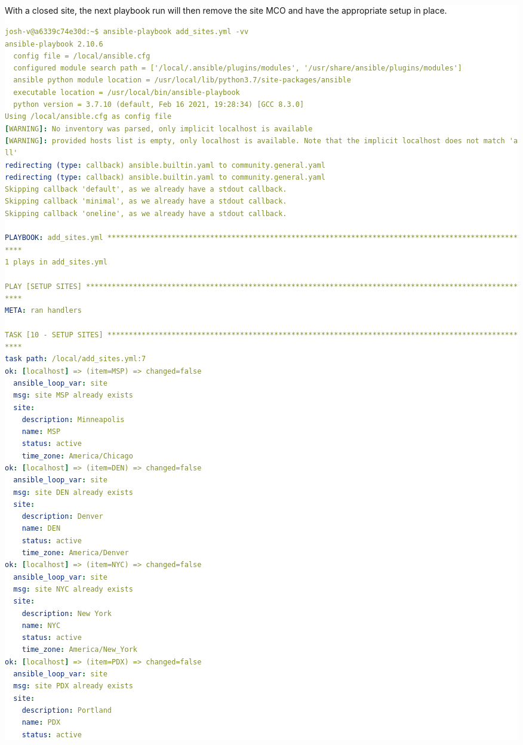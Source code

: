 With a closed site, the next playbook run will then remove the site MCO and have the appropriate setup in place.

```yaml
josh-v@a6339c74e30d:~$ ansible-playbook add_sites.yml -vv
ansible-playbook 2.10.6
  config file = /local/ansible.cfg
  configured module search path = ['/local/.ansible/plugins/modules', '/usr/share/ansible/plugins/modules']
  ansible python module location = /usr/local/lib/python3.7/site-packages/ansible
  executable location = /usr/local/bin/ansible-playbook
  python version = 3.7.10 (default, Feb 16 2021, 19:28:34) [GCC 8.3.0]
Using /local/ansible.cfg as config file
[WARNING]: No inventory was parsed, only implicit localhost is available
[WARNING]: provided hosts list is empty, only localhost is available. Note that the implicit localhost does not match 'all'
redirecting (type: callback) ansible.builtin.yaml to community.general.yaml
redirecting (type: callback) ansible.builtin.yaml to community.general.yaml
Skipping callback 'default', as we already have a stdout callback.
Skipping callback 'minimal', as we already have a stdout callback.
Skipping callback 'oneline', as we already have a stdout callback.

PLAYBOOK: add_sites.yml ****************************************************************************************************
1 plays in add_sites.yml

PLAY [SETUP SITES] *********************************************************************************************************
META: ran handlers

TASK [10 - SETUP SITES] ****************************************************************************************************
task path: /local/add_sites.yml:7
ok: [localhost] => (item=MSP) => changed=false 
  ansible_loop_var: site
  msg: site MSP already exists
  site:
    description: Minneapolis
    name: MSP
    status: active
    time_zone: America/Chicago
ok: [localhost] => (item=DEN) => changed=false 
  ansible_loop_var: site
  msg: site DEN already exists
  site:
    description: Denver
    name: DEN
    status: active
    time_zone: America/Denver
ok: [localhost] => (item=NYC) => changed=false 
  ansible_loop_var: site
  msg: site NYC already exists
  site:
    description: New York
    name: NYC
    status: active
    time_zone: America/New_York
ok: [localhost] => (item=PDX) => changed=false 
  ansible_loop_var: site
  msg: site PDX already exists
  site:
    description: Portland
    name: PDX
    status: active
```